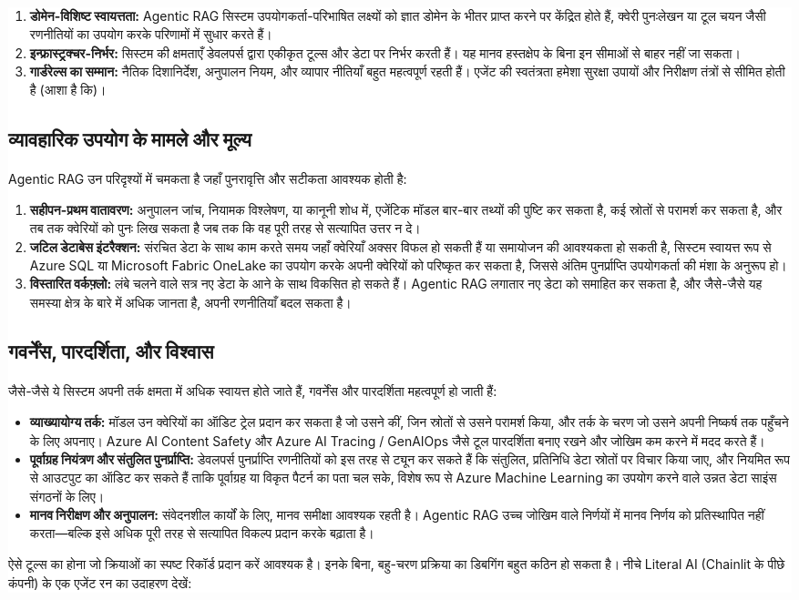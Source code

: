 1. **डोमेन-विशिष्ट स्वायत्तता:** Agentic RAG सिस्टम उपयोगकर्ता-परिभाषित लक्ष्यों को ज्ञात डोमेन के भीतर प्राप्त करने पर केंद्रित होते हैं, क्वेरी पुनःलेखन या टूल चयन जैसी रणनीतियों का उपयोग करके परिणामों में सुधार करते हैं।
2. **इन्फ्रास्ट्रक्चर-निर्भर:** सिस्टम की क्षमताएँ डेवलपर्स द्वारा एकीकृत टूल्स और डेटा पर निर्भर करती हैं। यह मानव हस्तक्षेप के बिना इन सीमाओं से बाहर नहीं जा सकता।
3. **गार्डरेल्स का सम्मान:** नैतिक दिशानिर्देश, अनुपालन नियम, और व्यापार नीतियाँ बहुत महत्वपूर्ण रहती हैं। एजेंट की स्वतंत्रता हमेशा सुरक्षा उपायों और निरीक्षण तंत्रों से सीमित होती है (आशा है कि)।

## व्यावहारिक उपयोग के मामले और मूल्य

Agentic RAG उन परिदृश्यों में चमकता है जहाँ पुनरावृत्ति और सटीकता आवश्यक होती है:

1. **सहीपन-प्रथम वातावरण:** अनुपालन जांच, नियामक विश्लेषण, या कानूनी शोध में, एजेंटिक मॉडल बार-बार तथ्यों की पुष्टि कर सकता है, कई स्रोतों से परामर्श कर सकता है, और तब तक क्वेरियों को पुनः लिख सकता है जब तक कि वह पूरी तरह से सत्यापित उत्तर न दे।
2. **जटिल डेटाबेस इंटरैक्शन:** संरचित डेटा के साथ काम करते समय जहाँ क्वेरियाँ अक्सर विफल हो सकती हैं या समायोजन की आवश्यकता हो सकती है, सिस्टम स्वायत्त रूप से Azure SQL या Microsoft Fabric OneLake का उपयोग करके अपनी क्वेरियों को परिष्कृत कर सकता है, जिससे अंतिम पुनर्प्राप्ति उपयोगकर्ता की मंशा के अनुरूप हो।
3. **विस्तारित वर्कफ़्लो:** लंबे चलने वाले सत्र नए डेटा के आने के साथ विकसित हो सकते हैं। Agentic RAG लगातार नए डेटा को समाहित कर सकता है, और जैसे-जैसे यह समस्या क्षेत्र के बारे में अधिक जानता है, अपनी रणनीतियाँ बदल सकता है।

## गवर्नेंस, पारदर्शिता, और विश्वास

जैसे-जैसे ये सिस्टम अपनी तर्क क्षमता में अधिक स्वायत्त होते जाते हैं, गवर्नेंस और पारदर्शिता महत्वपूर्ण हो जाती हैं:

- **व्याख्यायोग्य तर्क:** मॉडल उन क्वेरियों का ऑडिट ट्रेल प्रदान कर सकता है जो उसने कीं, जिन स्रोतों से उसने परामर्श किया, और तर्क के चरण जो उसने अपनी निष्कर्ष तक पहुँचने के लिए अपनाए। Azure AI Content Safety और Azure AI Tracing / GenAIOps जैसे टूल पारदर्शिता बनाए रखने और जोखिम कम करने में मदद करते हैं।
- **पूर्वाग्रह नियंत्रण और संतुलित पुनर्प्राप्ति:** डेवलपर्स पुनर्प्राप्ति रणनीतियों को इस तरह से ट्यून कर सकते हैं कि संतुलित, प्रतिनिधि डेटा स्रोतों पर विचार किया जाए, और नियमित रूप से आउटपुट का ऑडिट कर सकते हैं ताकि पूर्वाग्रह या विकृत पैटर्न का पता चल सके, विशेष रूप से Azure Machine Learning का उपयोग करने वाले उन्नत डेटा साइंस संगठनों के लिए।
- **मानव निरीक्षण और अनुपालन:** संवेदनशील कार्यों के लिए, मानव समीक्षा आवश्यक रहती है। Agentic RAG उच्च जोखिम वाले निर्णयों में मानव निर्णय को प्रतिस्थापित नहीं करता—बल्कि इसे अधिक पूरी तरह से सत्यापित विकल्प प्रदान करके बढ़ाता है।

ऐसे टूल्स का होना जो क्रियाओं का स्पष्ट रिकॉर्ड प्रदान करें आवश्यक है। इनके बिना, बहु-चरण प्रक्रिया का डिबगिंग बहुत कठिन हो सकता है। नीचे Literal AI (Chainlit के पीछे कंपनी) के एक एजेंट रन का उदाहरण देखें:
